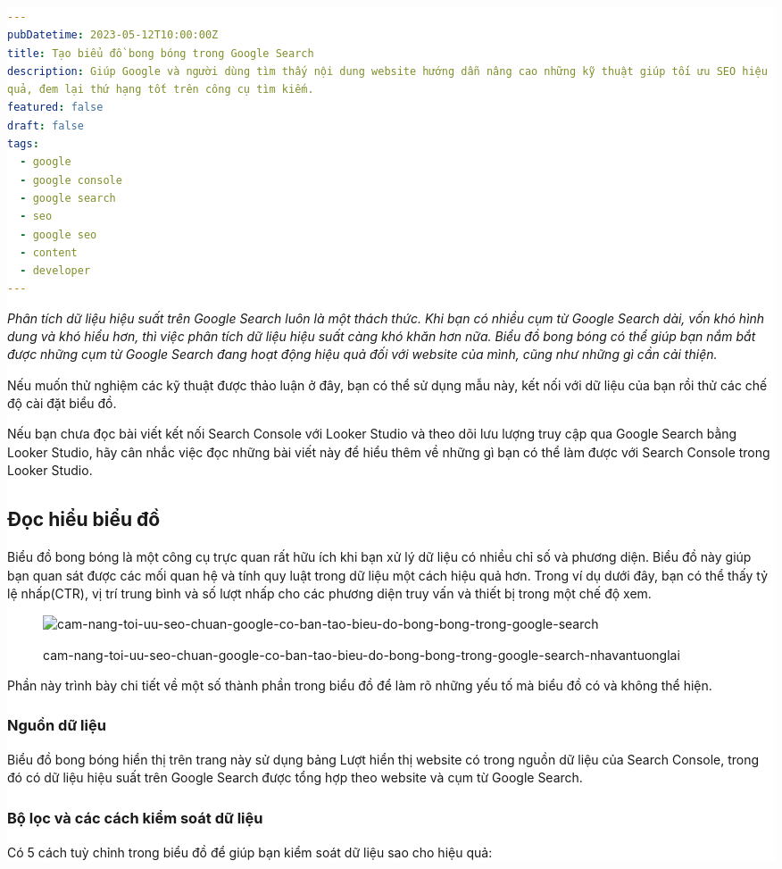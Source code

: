 ```yaml
---
pubDatetime: 2023-05-12T10:00:00Z
title: Tạo biểu đồ bong bóng trong Google Search
description: Giúp Google và người dùng tìm thấy nội dung website hướng dẫn nâng cao những kỹ thuật giúp tối ưu SEO hiệu quả, đem lại thứ hạng tốt trên công cụ tìm kiếm.
featured: false
draft: false
tags:
  - google
  - google console
  - google search
  - seo
  - google seo
  - content
  - developer
---
```


_Phân tích dữ liệu hiệu suất trên Google Search luôn là một thách thức. Khi bạn có nhiều cụm từ Google Search dài, vốn khó hình dung và khó hiểu hơn, thì việc phân tích dữ liệu hiệu suất càng khó khăn hơn nữa. Biểu đồ bong bóng có thể giúp bạn nắm bắt được những cụm từ Google Search đang hoạt động hiệu quả đối với website của mình, cũng như những gì cần cải thiện._

Nếu muốn thử nghiệm các kỹ thuật được thảo luận ở đây, bạn có thể sử dụng mẫu này, kết nối với dữ liệu của bạn rồi thử các chế độ cài đặt biểu đồ.

Nếu bạn chưa đọc bài viết kết nối Search Console với Looker Studio và theo dõi lưu lượng truy cập qua Google Search bằng Looker Studio, hãy cân nhắc việc đọc những bài viết này để hiểu thêm về những gì bạn có thể làm được với Search Console trong Looker Studio.

## Đọc hiểu biểu đồ

Biểu đồ bong bóng là một công cụ trực quan rất hữu ích khi bạn xử lý dữ liệu có nhiều chỉ số và phương diện. Biểu đồ này giúp bạn quan sát được các mối quan hệ và tính quy luật trong dữ liệu một cách hiệu quả hơn. Trong ví dụ dưới đây, bạn có thể thấy tỷ lệ nhấp(CTR), vị trí trung bình và số lượt nhấp cho các phương diện truy vấn và thiết bị trong một chế độ xem.

<figure><img src="https://nhavantuonglai.com/image/article/developer/cam-nang-toi-uu-seo-chuan-google-co-ban-tao-bieu-do-bong-bong-trong-google-search-1.jpg" alt="cam-nang-toi-uu-seo-chuan-google-co-ban-tao-bieu-do-bong-bong-trong-google-search" height=100% width=100%><figcaption><p>cam-nang-toi-uu-seo-chuan-google-co-ban-tao-bieu-do-bong-bong-trong-google-search-nhavantuonglai</p></figcaption></figure>

Phần này trình bày chi tiết về một số thành phần trong biểu đồ để làm rõ những yếu tố mà biểu đồ có và không thể hiện.

### Nguồn dữ liệu

Biểu đồ bong bóng hiển thị trên trang này sử dụng bảng Lượt hiển thị website có trong nguồn dữ liệu của Search Console, trong đó có dữ liệu hiệu suất trên Google Search được tổng hợp theo website và cụm từ Google Search.

### Bộ lọc và các cách kiểm soát dữ liệu

Có 5 cách tuỳ chỉnh trong biểu đồ để giúp bạn kiểm soát dữ liệu sao cho hiệu quả:
